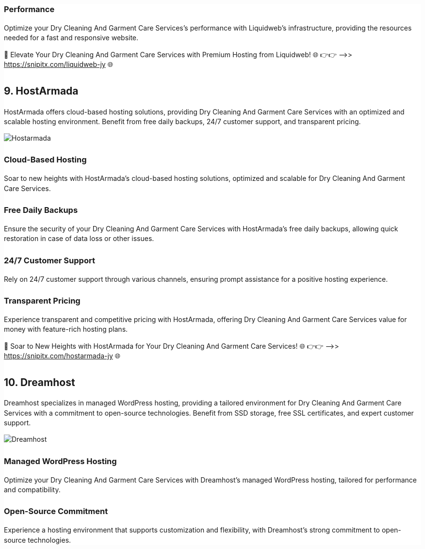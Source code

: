 ### Performance
Optimize your Dry Cleaning And Garment Care Services’s performance with Liquidweb’s infrastructure, providing the resources needed for a fast and responsive website.

🚀 Elevate Your Dry Cleaning And Garment Care Services with Premium Hosting from Liquidweb! 🌐
👉👉 -->> https://snipitx.com/liquidweb-jy 🌐

## 9. HostArmada

HostArmada offers cloud-based hosting solutions, providing Dry Cleaning And Garment Care Services with an optimized and scalable hosting environment. Benefit from free daily backups, 24/7 customer support, and transparent pricing.

![Hostarmada](https://i.imgur.com/KFbdf3o.jpeg "Hostarmada Hosting")

### Cloud-Based Hosting
Soar to new heights with HostArmada’s cloud-based hosting solutions, optimized and scalable for Dry Cleaning And Garment Care Services.

### Free Daily Backups
Ensure the security of your Dry Cleaning And Garment Care Services with HostArmada’s free daily backups, allowing quick restoration in case of data loss or other issues.

### 24/7 Customer Support
Rely on 24/7 customer support through various channels, ensuring prompt assistance for a positive hosting experience.

### Transparent Pricing
Experience transparent and competitive pricing with HostArmada, offering Dry Cleaning And Garment Care Services value for money with feature-rich hosting plans.

🚀 Soar to New Heights with HostArmada for Your Dry Cleaning And Garment Care Services! 🌐
👉👉 -->> https://snipitx.com/hostarmada-jy 🌐

## 10. Dreamhost

Dreamhost specializes in managed WordPress hosting, providing a tailored environment for Dry Cleaning And Garment Care Services with a commitment to open-source technologies. Benefit from SSD storage, free SSL certificates, and expert customer support.

![Dreamhost](https://i.imgur.com/rXIg8ip.jpeg "Dreamhost Hosting")

### Managed WordPress Hosting
Optimize your Dry Cleaning And Garment Care Services with Dreamhost’s managed WordPress hosting, tailored for performance and compatibility.

### Open-Source Commitment
Experience a hosting environment that supports customization and flexibility, with Dreamhost’s strong commitment to open-source technologies.

